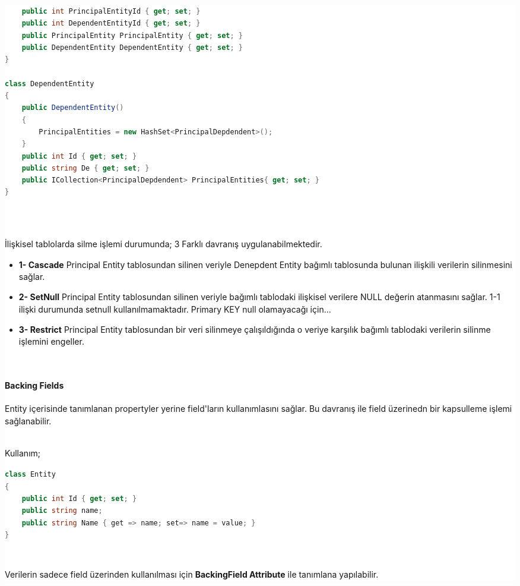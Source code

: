 ```csharp
    public int PrincipalEntityId { get; set; }
    public int DependentEntityId { get; set; }
    public PrincipalEntity PrincipalEntity { get; set; }
    public DependentEntity DependentEntity { get; set; }
}

class DependentEntity
{
    public DependentEntity()
    {
        PrincipalEntities = new HashSet<PrincipalDepdendent>();
    }
    public int Id { get; set; }
    public string De { get; set; }
    public ICollection<PrincipalDepdendent> PrincipalEntities{ get; set; }
}
```
<br><br>

İlişkisel tablolarda silme işlemi durumunda;
3 Farklı davranış uygulanabilmektedir.

* **1- Cascade**
Principal Entity tablosundan silinen veriyle Denepdent Entity bağımlı tablosunda bulunan ilişkili verilerin silinmesini sağlar.

* **2- SetNull**
Principal Entity tablosundan silinen veriyle bağımlı tablodaki ilişkisel verilere NULL değerin atanmasını sağlar.
1-1 ilişki durumunda setnull kullanılmamaktadır. Primary KEY null olamayacağı için...

* **3- Restrict**
Principal Entity tablosundan bir veri silinmeye çalışıldığında o veriye karşılık bağımlı tablodaki verilerin silinme işlemini engeller.
<br>

<h4>Backing Fields</h4>
Entity içerisinde tanımlanan propertyler yerine field'ların kullanımlasını sağlar.
Bu davranış ile field üzerinedn bir kapsulleme işlemi sağlanabilir.<br>
<br>

Kullanım;
```csharp
class Entity
{
    public int Id { get; set; }
    public string name;
    public string Name { get => name; set=> name = value; }
}
```
<br>

Verilerin sadece field üzerinden kullanılması için **BackingField Attribute** ile tanımlana yapılabilir.
